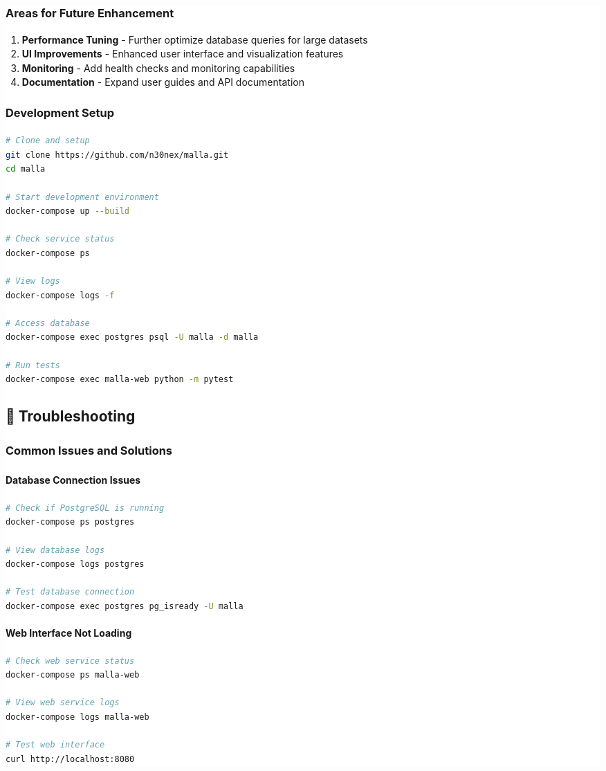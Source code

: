 ### Areas for Future Enhancement

1. **Performance Tuning** - Further optimize database queries for large datasets
2. **UI Improvements** - Enhanced user interface and visualization features
3. **Monitoring** - Add health checks and monitoring capabilities
4. **Documentation** - Expand user guides and API documentation

### Development Setup

```bash
# Clone and setup
git clone https://github.com/n30nex/malla.git
cd malla

# Start development environment
docker-compose up --build

# Check service status
docker-compose ps

# View logs
docker-compose logs -f

# Access database
docker-compose exec postgres psql -U malla -d malla

# Run tests
docker-compose exec malla-web python -m pytest
```

## 🔧 Troubleshooting

### Common Issues and Solutions

#### Database Connection Issues
```bash
# Check if PostgreSQL is running
docker-compose ps postgres

# View database logs
docker-compose logs postgres

# Test database connection
docker-compose exec postgres pg_isready -U malla
```

#### Web Interface Not Loading
```bash
# Check web service status
docker-compose ps malla-web

# View web service logs
docker-compose logs malla-web

# Test web interface
curl http://localhost:8080
```
